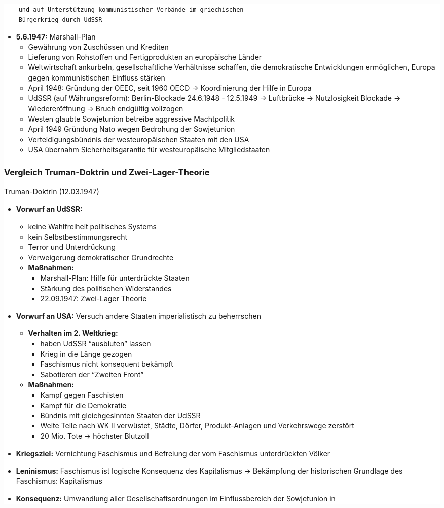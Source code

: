         und auf Unterstützung kommunistischer Verbände im griechischen
        Bürgerkrieg durch UdSSR
-   **5.6.1947:** Marshall-Plan
    -   Gewährung von Zuschüssen und Krediten
    -   Lieferung von Rohstoffen und Fertigprodukten an europäische Länder
    -   Weltwirtschaft ankurbeln, gesellschaftliche Verhältnisse schaffen,
        die demokratische Entwicklungen ermöglichen, Europa gegen
        kommunistischen Einfluss stärken
    -   April 1948: Gründung der OEEC, seit 1960 OECD → Koordinierung der
        Hilfe in Europa
    -   UdSSR (auf Währungsreform): Berlin-Blockade 24.6.1948 - 12.5.1949 →
        Luftbrücke → Nutzlosigkeit Blockade → Wiedereröffnung → Bruch
        endgültig vollzogen
    -   Westen glaubte Sowjetunion betreibe aggressive Machtpolitik
    -   April 1949 Gründung Nato wegen Bedrohung der Sowjetunion
    -   Verteidigungsbündnis der westeuropäischen Staaten mit den USA
    -   USA übernahm Sicherheitsgarantie für westeuropäische Mitgliedstaaten

### Vergleich Truman-Doktrin und Zwei-Lager-Theorie

Truman-Doktrin (12.03.1947)

-   **Vorwurf an UdSSR:**
    -   keine Wahlfreiheit politisches Systems
    -   kein Selbstbestimmungsrecht
    -   Terror und Unterdrückung
    -   Verweigerung demokratischer Grundrechte
    -   **Maßnahmen:**
        -   Marshall-Plan: Hilfe für unterdrückte Staaten
        -   Stärkung des politischen Widerstandes
        -   22.09.1947: Zwei-Lager Theorie
-   **Vorwurf an USA:** Versuch andere Staaten imperialistisch zu
    beherrschen
    -   **Verhalten im 2. Weltkrieg:**
        -   haben UdSSR “ausbluten” lassen
        -   Krieg in die Länge gezogen
        -   Faschismus nicht konsequent bekämpft
        -   Sabotieren der “Zweiten Front”
    -   **Maßnahmen:**
        -   Kampf gegen Faschisten
        -   Kampf für die Demokratie
        -   Bündnis mit gleichgesinnten Staaten der UdSSR
        -   Weite Teile nach WK II verwüstet, Städte, Dörfer,
            Produkt-Anlagen und Verkehrswege zerstört
        -   20 Mio. Tote → höchster Blutzoll


-   **Kriegsziel:** Vernichtung Faschismus und Befreiung der vom Faschismus
    unterdrückten Völker
-   **Leninismus:** Faschismus ist logische Konsequenz des Kapitalismus →
    Bekämpfung der historischen Grundlage des Faschismus: Kapitalismus
-   **Konsequenz:** Umwandlung aller Gesellschaftsordnungen im
    Einflussbereich der Sowjetunion in
